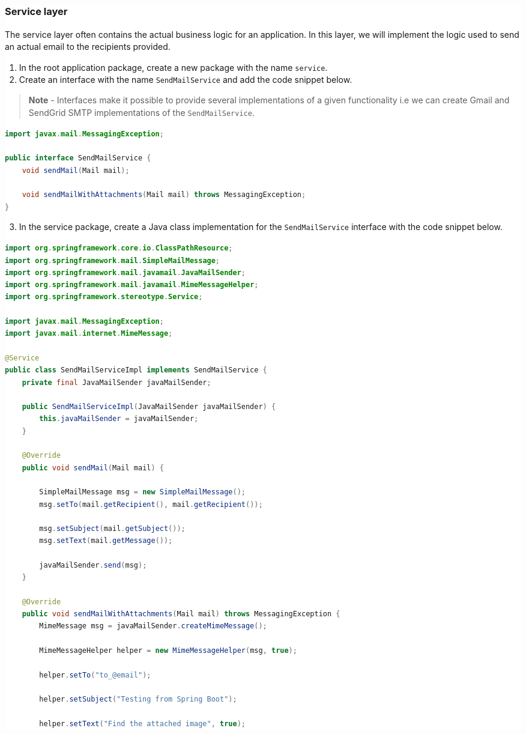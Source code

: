 ### Service layer
The service layer often contains the actual business logic for an application. In this layer, we will implement the logic used to send an actual email to the recipients provided.

1. In the root application package, create a new package with the name `service`.
2. Create an interface with the name `SendMailService` and add the code snippet below.

>**Note** -  Interfaces make it possible to provide several implementations of a given functionality i.e we can create Gmail and SendGrid SMTP implementations of the `SendMailService`.

```java
import javax.mail.MessagingException;

public interface SendMailService {
    void sendMail(Mail mail);

    void sendMailWithAttachments(Mail mail) throws MessagingException;
}

```

3. In the service package, create a Java class implementation for the `SendMailService` interface with the code snippet below.
   
```java
import org.springframework.core.io.ClassPathResource;
import org.springframework.mail.SimpleMailMessage;
import org.springframework.mail.javamail.JavaMailSender;
import org.springframework.mail.javamail.MimeMessageHelper;
import org.springframework.stereotype.Service;

import javax.mail.MessagingException;
import javax.mail.internet.MimeMessage;

@Service
public class SendMailServiceImpl implements SendMailService {
    private final JavaMailSender javaMailSender;

    public SendMailServiceImpl(JavaMailSender javaMailSender) {
        this.javaMailSender = javaMailSender;
    }

    @Override
    public void sendMail(Mail mail) {

        SimpleMailMessage msg = new SimpleMailMessage();
        msg.setTo(mail.getRecipient(), mail.getRecipient());

        msg.setSubject(mail.getSubject());
        msg.setText(mail.getMessage());

        javaMailSender.send(msg);
    }

    @Override
    public void sendMailWithAttachments(Mail mail) throws MessagingException {
        MimeMessage msg = javaMailSender.createMimeMessage();

        MimeMessageHelper helper = new MimeMessageHelper(msg, true);

        helper.setTo("to_@email");

        helper.setSubject("Testing from Spring Boot");

        helper.setText("Find the attached image", true);

```